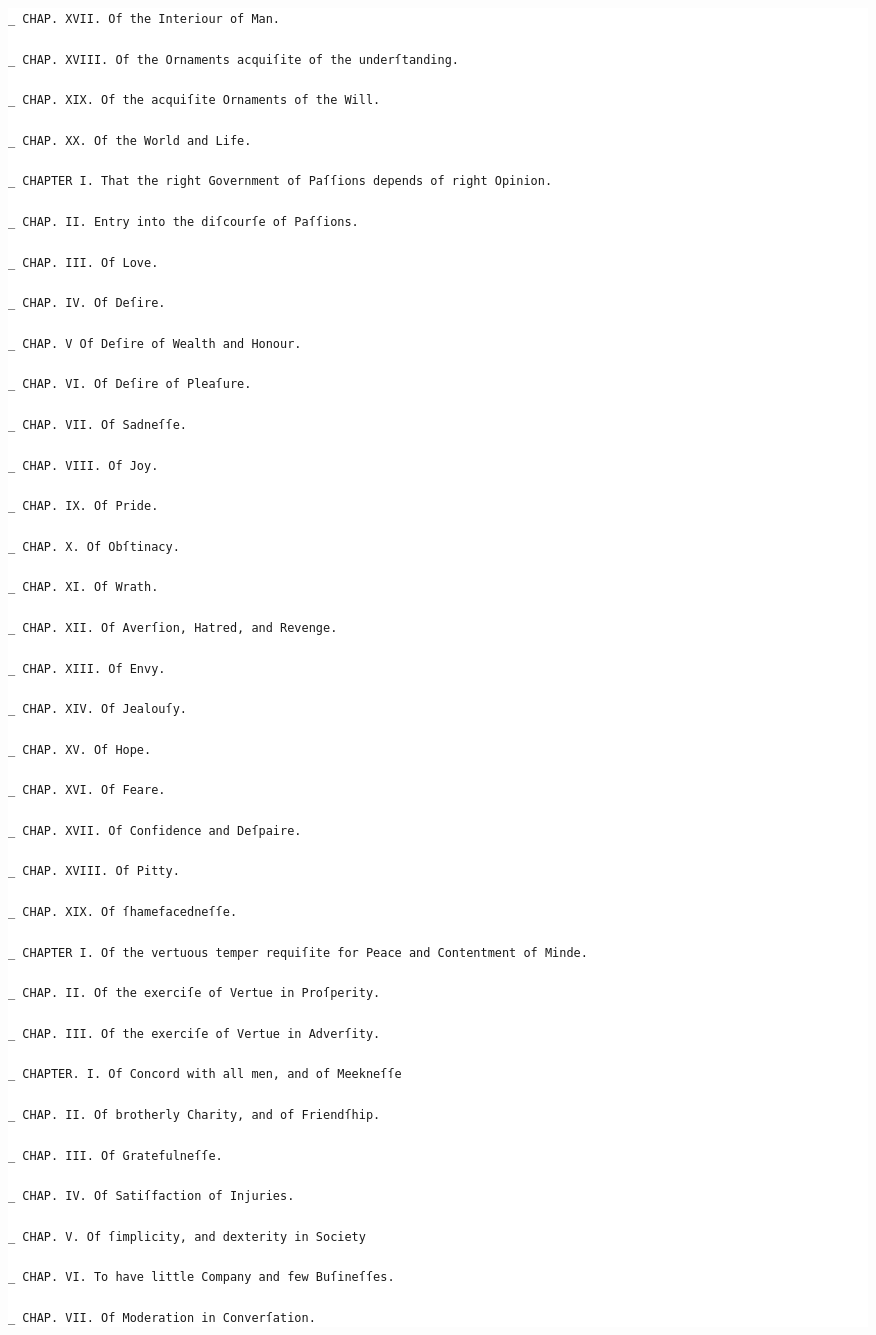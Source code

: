     _ CHAP. XVII. Of the Interiour of Man.

    _ CHAP. XVIII. Of the Ornaments acquiſite of the underſtanding.

    _ CHAP. XIX. Of the acquiſite Ornaments of the Will.

    _ CHAP. XX. Of the World and Life.

    _ CHAPTER I. That the right Government of Paſſions depends of right Opinion.

    _ CHAP. II. Entry into the diſcourſe of Paſſions.

    _ CHAP. III. Of Love.

    _ CHAP. IV. Of Deſire.

    _ CHAP. V Of Deſire of Wealth and Honour.

    _ CHAP. VI. Of Deſire of Pleaſure.

    _ CHAP. VII. Of Sadneſſe.

    _ CHAP. VIII. Of Joy.

    _ CHAP. IX. Of Pride.

    _ CHAP. X. Of Obſtinacy.

    _ CHAP. XI. Of Wrath.

    _ CHAP. XII. Of Averſion, Hatred, and Revenge.

    _ CHAP. XIII. Of Envy.

    _ CHAP. XIV. Of Jealouſy.

    _ CHAP. XV. Of Hope.

    _ CHAP. XVI. Of Feare.

    _ CHAP. XVII. Of Confidence and Deſpaire.

    _ CHAP. XVIII. Of Pitty.

    _ CHAP. XIX. Of ſhamefacedneſſe.

    _ CHAPTER I. Of the vertuous temper requiſite for Peace and Contentment of Minde.

    _ CHAP. II. Of the exerciſe of Vertue in Proſperity.

    _ CHAP. III. Of the exerciſe of Vertue in Adverſity.

    _ CHAPTER. I. Of Concord with all men, and of Meekneſſe

    _ CHAP. II. Of brotherly Charity, and of Friendſhip.

    _ CHAP. III. Of Gratefulneſſe.

    _ CHAP. IV. Of Satiſfaction of Injuries.

    _ CHAP. V. Of ſimplicity, and dexterity in Society

    _ CHAP. VI. To have little Company and few Buſineſſes.

    _ CHAP. VII. Of Moderation in Converſation.
